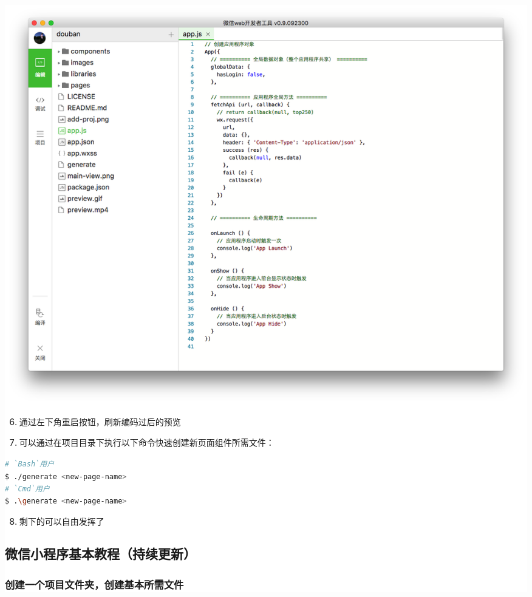   ![编码功能](./img/coding.png)

6. 通过左下角重启按钮，刷新编码过后的预览

7. 可以通过在项目目录下执行以下命令快速创建新页面组件所需文件：

  ```bash
  # `Bash`用户
  $ ./generate <new-page-name>
  # `Cmd`用户
  $ .\generate <new-page-name>
  ```

8. 剩下的可以自由发挥了


## 微信小程序基本教程（持续更新）

### 创建一个项目文件夹，创建基本所需文件
